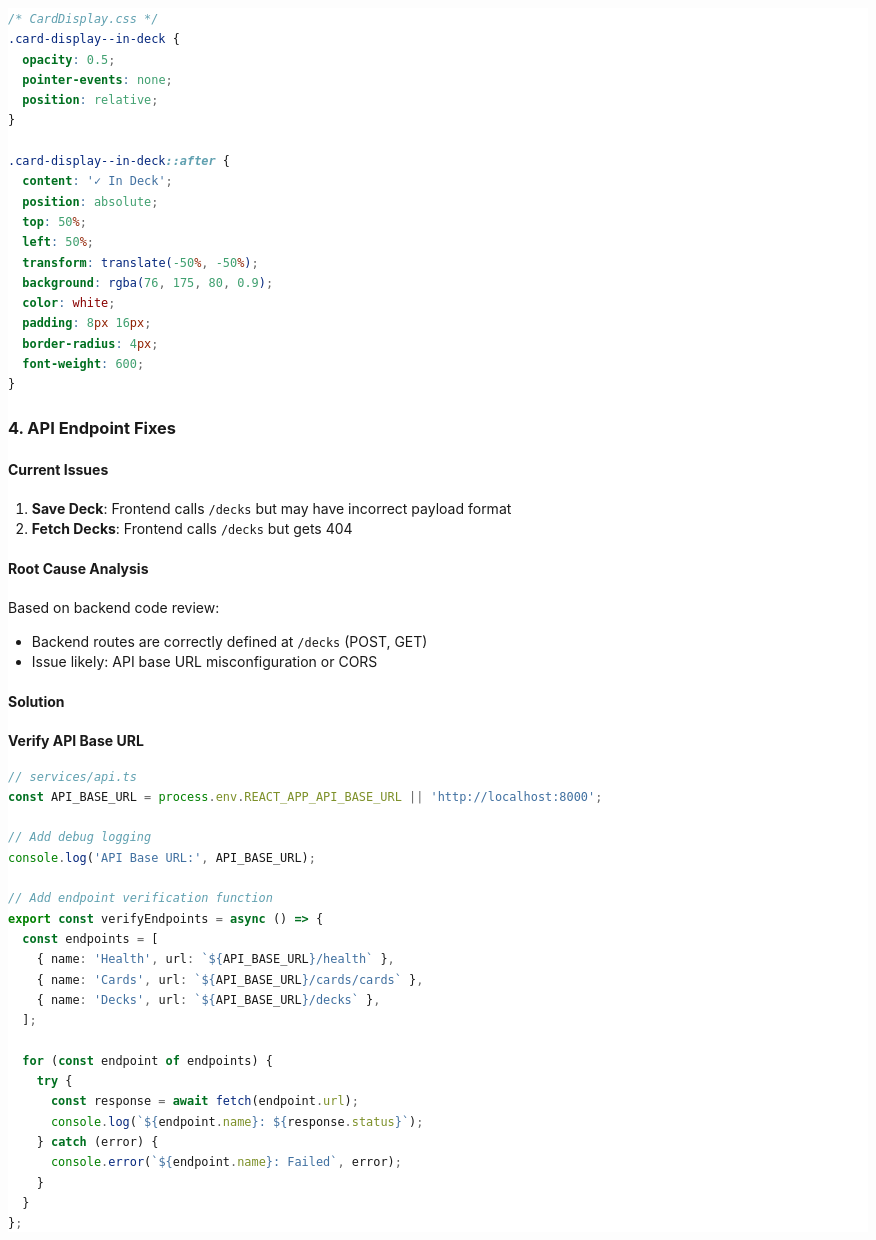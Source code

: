```css
/* CardDisplay.css */
.card-display--in-deck {
  opacity: 0.5;
  pointer-events: none;
  position: relative;
}

.card-display--in-deck::after {
  content: '✓ In Deck';
  position: absolute;
  top: 50%;
  left: 50%;
  transform: translate(-50%, -50%);
  background: rgba(76, 175, 80, 0.9);
  color: white;
  padding: 8px 16px;
  border-radius: 4px;
  font-weight: 600;
}
```

### 4. API Endpoint Fixes

#### Current Issues

1. **Save Deck**: Frontend calls `/decks` but may have incorrect payload format
2. **Fetch Decks**: Frontend calls `/decks` but gets 404

#### Root Cause Analysis

Based on backend code review:
- Backend routes are correctly defined at `/decks` (POST, GET)
- Issue likely: API base URL misconfiguration or CORS

#### Solution

**Verify API Base URL**

```typescript
// services/api.ts
const API_BASE_URL = process.env.REACT_APP_API_BASE_URL || 'http://localhost:8000';

// Add debug logging
console.log('API Base URL:', API_BASE_URL);

// Add endpoint verification function
export const verifyEndpoints = async () => {
  const endpoints = [
    { name: 'Health', url: `${API_BASE_URL}/health` },
    { name: 'Cards', url: `${API_BASE_URL}/cards/cards` },
    { name: 'Decks', url: `${API_BASE_URL}/decks` },
  ];
  
  for (const endpoint of endpoints) {
    try {
      const response = await fetch(endpoint.url);
      console.log(`${endpoint.name}: ${response.status}`);
    } catch (error) {
      console.error(`${endpoint.name}: Failed`, error);
    }
  }
};
```
